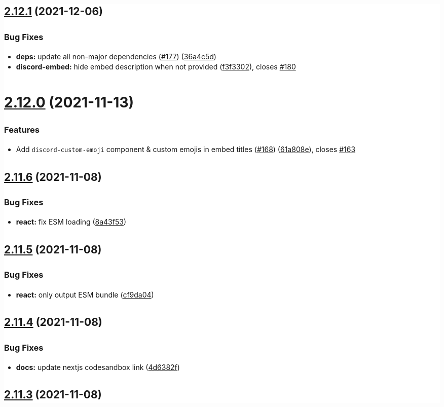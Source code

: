 ## [2.12.1](https://github.com/skyra-project/discord-components/compare/v2.12.0...v2.12.1) (2021-12-06)

### Bug Fixes

-   **deps:** update all non-major dependencies ([#177](https://github.com/skyra-project/discord-components/issues/177)) ([36a4c5d](https://github.com/skyra-project/discord-components/commit/36a4c5d871b08418ff96bcf471035bdb19f73598))
-   **discord-embed:** hide embed description when not provided ([f3f3302](https://github.com/skyra-project/discord-components/commit/f3f33029ca62f4517de8dfc3051855b36d8485db)), closes [#180](https://github.com/skyra-project/discord-components/issues/180)

# [2.12.0](https://github.com/skyra-project/discord-components/compare/v2.11.6...v2.12.0) (2021-11-13)

### Features

-   Add `discord-custom-emoji` component & custom emojis in embed titles ([#168](https://github.com/skyra-project/discord-components/issues/168)) ([61a808e](https://github.com/skyra-project/discord-components/commit/61a808e46f16d3ce9c7ea888e208cd1fcbe30e75)), closes [#163](https://github.com/skyra-project/discord-components/issues/163)

## [2.11.6](https://github.com/skyra-project/discord-components/compare/v2.11.5...v2.11.6) (2021-11-08)

### Bug Fixes

-   **react:** fix ESM loading ([8a43f53](https://github.com/skyra-project/discord-components/commit/8a43f5367b48d086bdd46c52d393547bc6209170))

## [2.11.5](https://github.com/skyra-project/discord-components/compare/v2.11.4...v2.11.5) (2021-11-08)

### Bug Fixes

-   **react:** only output ESM bundle ([cf9da04](https://github.com/skyra-project/discord-components/commit/cf9da04318fc5013f8637f01bd4c733b617ad074))

## [2.11.4](https://github.com/skyra-project/discord-components/compare/v2.11.3...v2.11.4) (2021-11-08)

### Bug Fixes

-   **docs:** update nextjs codesandbox link ([4d6382f](https://github.com/skyra-project/discord-components/commit/4d6382fe3538f85cd60ea8aa28e570023b536c98))

## [2.11.3](https://github.com/skyra-project/discord-components/compare/v2.11.3-alpha.3...v2.11.3) (2021-11-08)

